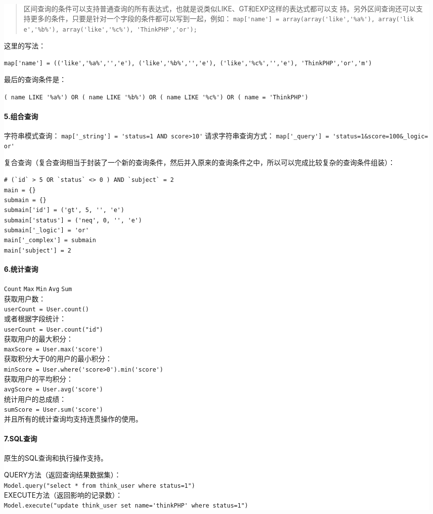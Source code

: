 >区间查询的条件可以支持普通查询的所有表达式，也就是说类似LIKE、GT和EXP这样的表达式都可以支
持。另外区间查询还可以支持更多的条件，只要是针对一个字段的条件都可以写到一起，例如：
`map['name'] = array(array('like','%a%'), array('like','%b%'), array('like','%c%'), 'ThinkPHP','or');`

这里的写法：
```
map['name'] = (('like','%a%','','e'), ('like','%b%','','e'), ('like','%c%','','e'), 'ThinkPHP','or','m')
```
最后的查询条件是：
```
( name LIKE '%a%') OR ( name LIKE '%b%') OR ( name LIKE '%c%') OR ( name = 'ThinkPHP')
```

#### 5.组合查询
字符串模式查询：
`map['_string'] = 'status=1 AND score>10'`
请求字符串查询方式：
`map['_query'] = 'status=1&score=100&_logic=or'`

复合查询（复合查询相当于封装了一个新的查询条件，然后并入原来的查询条件之中，所以可以完成比较复杂的查询条件组装）：
```
# (`id` > 5 OR `status` <> 0 ) AND `subject` = 2
main = {}
submain = {}
submain['id'] = ('gt', 5, '', 'e')
submain['status'] = ('neq', 0, '', 'e')
submain['_logic'] = 'or'
main['_complex'] = submain
main['subject'] = 2
```

#### 6.统计查询
`Count` `Max` `Min` `Avg` `Sum`<br>
获取用户数：<br>
`userCount = User.count()`<br>
或者根据字段统计：<br>
`userCount = User.count("id")`<br>
获取用户的最大积分：<br>
`maxScore = User.max('score')`<br>
获取积分大于0的用户的最小积分：<br>
`minScore = User.where('score>0').min('score')`<br>
获取用户的平均积分：<br>
`avgScore = User.avg('score')`<br>
统计用户的总成绩：<br>
`sumScore = User.sum('score')`<br>
并且所有的统计查询均支持连贯操作的使用。
#### 7.SQL查询
原生的SQL查询和执行操作支持。

QUERY方法（返回查询结果数据集）：<br>
`Model.query("select * from think_user where status=1")`<br>
EXECUTE方法（返回影响的记录数）：<br>
`Model.execute("update think_user set name='thinkPHP' where status=1")`


  [1]: https://github.com/frankie-huang/PDO_MYSQL_MODEL
  [2]: https://github.com/frankie-huang/pythonMySQL
  [3]: https://www.kancloud.cn/manual/thinkphp/1678